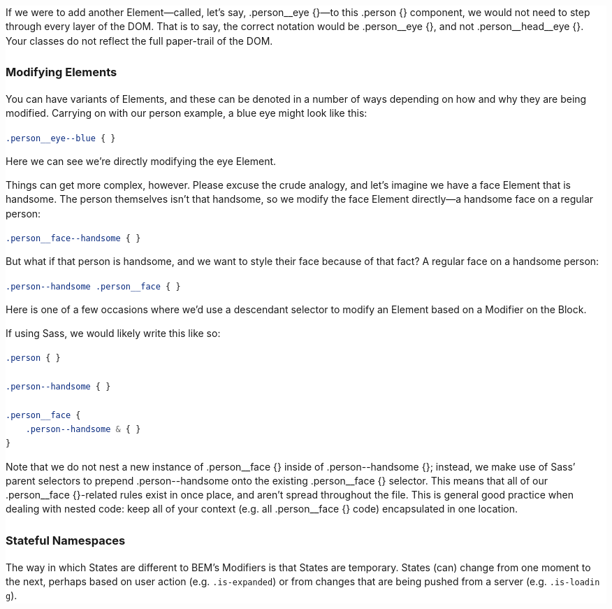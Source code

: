 If we were to add another Element—called, let’s say, <a>.person__eye {}</a>—to this <a>.person {}</a> component, we would not need to step through every layer of the DOM. That is to say, the correct notation would be <a>.person__eye {}</a>, and not <a>.person__head__eye {}</a>. Your classes do not reflect the full paper-trail of the DOM.

### Modifying Elements

You can have variants of Elements, and these can be denoted in a number of ways depending on how and why they are being modified. Carrying on with our person example, a blue eye might look like this:

```css
.person__eye--blue { }
```

Here we can see we’re directly modifying the eye Element.

Things can get more complex, however. Please excuse the crude analogy, and let’s imagine we have a face Element that is handsome. The person themselves isn’t that handsome, so we modify the face Element directly—a handsome face on a regular person:

```css
.person__face--handsome { }
```

But what if that person is handsome, and we want to style their face because of that fact? A regular face on a handsome person:

```css
.person--handsome .person__face { }
```

Here is one of a few occasions where we’d use a descendant selector to modify an Element based on a Modifier on the Block.

If using Sass, we would likely write this like so:

```scss
.person { }

.person--handsome { }

.person__face {
    .person--handsome & { }
}
```

Note that we do not nest a new instance of <a>.person__face {}</a> inside of <a>.person--handsome {}</a>; instead, we make use of Sass’ parent selectors to prepend <a>.person--handsome</a> onto the existing <a>.person__face {}</a> selector. This means that all of our <a>.person__face {}</a>-related rules exist in once place, and aren’t spread throughout the file. This is general good practice when dealing with nested code: keep all of your context (e.g. all <a>.person__face {}</a> code) encapsulated in one location.

### Stateful Namespaces

The way in which States are different to BEM’s Modifiers is that States are temporary. States (can) change from one moment to the next, perhaps based on user action (e.g. `.is-expanded`) or from changes that are being pushed from a server (e.g. `.is-loading`).
